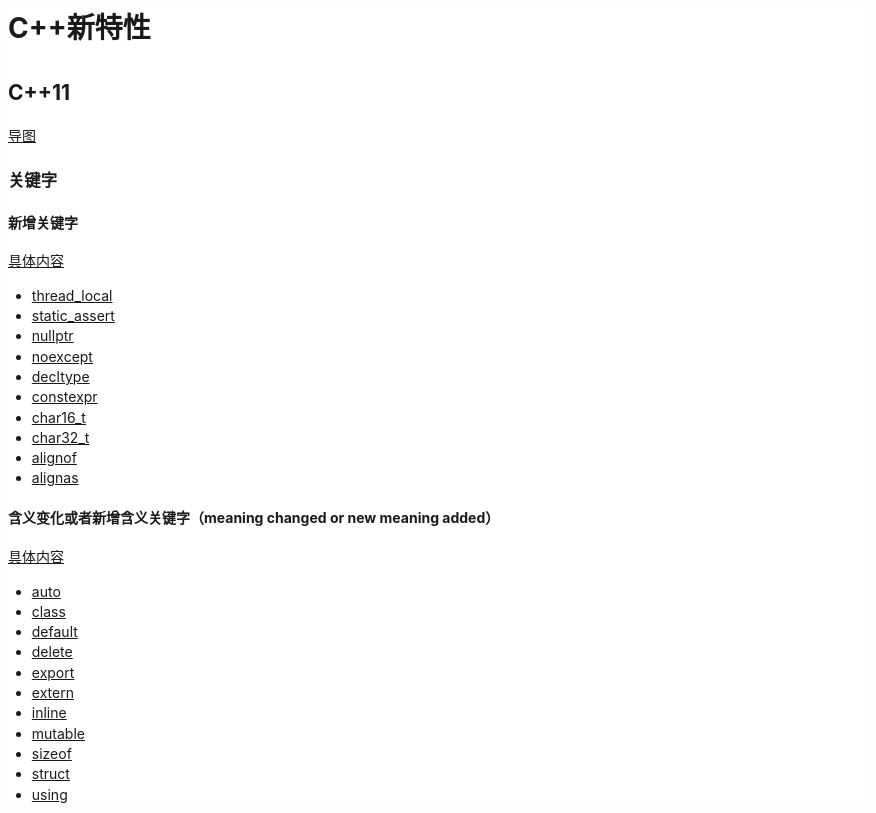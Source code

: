 # C++新特性

## C++11

[导图](D:\C++学习笔记\cpp_new_features-main\cpp_11\README)

### 关键字

#### 新增关键字

[具体内容](D:\C++学习笔记\cpp_new_features-main\cpp_11\001_new_keywords_README)

- [thread_local](https://link.zhihu.com/?target=https%3A//github.com/0voice/cpp_new_features/blob/main/cpp_11/001_new_keywords_README.md%23thread_local)
- [static_assert](https://link.zhihu.com/?target=https%3A//github.com/0voice/cpp_new_features/blob/main/cpp_11/001_new_keywords_README.md%23static_assert)
- [nullptr](https://link.zhihu.com/?target=https%3A//github.com/0voice/cpp_new_features/blob/main/cpp_11/001_new_keywords_README.md%23nullptr)
- [noexcept](https://link.zhihu.com/?target=https%3A//github.com/0voice/cpp_new_features/blob/main/cpp_11/001_new_keywords_README.md%23noexcept)
- [decltype](https://link.zhihu.com/?target=https%3A//github.com/0voice/cpp_new_features/blob/main/cpp_11/001_new_keywords_README.md%23decltype)
- [constexpr](https://link.zhihu.com/?target=https%3A//github.com/0voice/cpp_new_features/blob/main/cpp_11/001_new_keywords_README.md%23constexpr)
- [char16_t](https://link.zhihu.com/?target=https%3A//github.com/0voice/cpp_new_features/blob/main/cpp_11/001_new_keywords_README.md%23char16_t)
- [char32_t](https://link.zhihu.com/?target=https%3A//github.com/0voice/cpp_new_features/blob/main/cpp_11/001_new_keywords_README.md%23char16_t)
- [alignof](https://link.zhihu.com/?target=https%3A//github.com/0voice/cpp_new_features/blob/main/cpp_11/001_new_keywords_README.md%23alignof)
- [alignas](https://link.zhihu.com/?target=https%3A//github.com/0voice/cpp_new_features/blob/main/cpp_11/001_new_keywords_README.md%23alignof)

#### 含义变化或者新增含义关键字（meaning changed or new meaning added）

[具体内容](D:/C++学习笔记/cpp_new_features-main/cpp_11/001_meaning_keywords_README.md)

- [auto](https://link.zhihu.com/?target=https%3A//github.com/0voice/cpp_new_features/blob/main/cpp_11/001_meaning_keywords_README.md%23auto)
- [class](https://link.zhihu.com/?target=https%3A//github.com/0voice/cpp_new_features/blob/main/cpp_11/001_meaning_keywords_README.md%23clazz)
- [default](https://link.zhihu.com/?target=https%3A//github.com/0voice/cpp_new_features/blob/main/cpp_11/001_meaning_keywords_README.md%23default)
- [delete](https://link.zhihu.com/?target=https%3A//github.com/0voice/cpp_new_features/blob/main/cpp_11/001_meaning_keywords_README.md%23delete)
- [export](https://link.zhihu.com/?target=https%3A//github.com/0voice/cpp_new_features/blob/main/cpp_11/001_meaning_keywords_README.md%23export)
- [extern](https://link.zhihu.com/?target=https%3A//github.com/0voice/cpp_new_features/blob/main/cpp_11/001_meaning_keywords_README.md%23extern)
- [inline](https://link.zhihu.com/?target=https%3A//github.com/0voice/cpp_new_features/blob/main/cpp_11/001_meaning_keywords_README.md%23inline)
- [mutable](https://link.zhihu.com/?target=https%3A//github.com/0voice/cpp_new_features/blob/main/cpp_11/001_meaning_keywords_README.md%23mutable)
- [sizeof](https://link.zhihu.com/?target=https%3A//github.com/0voice/cpp_new_features/blob/main/cpp_11/001_meaning_keywords_README.md%23sizeof)
- [struct](https://link.zhihu.com/?target=https%3A//github.com/0voice/cpp_new_features/blob/main/cpp_11/001_meaning_keywords_README.md%23struct)
- [using](https://link.zhihu.com/?target=https%3A//github.com/0voice/cpp_new_features/blob/main/cpp_11/001_meaning_keywords_README.md%23using)
